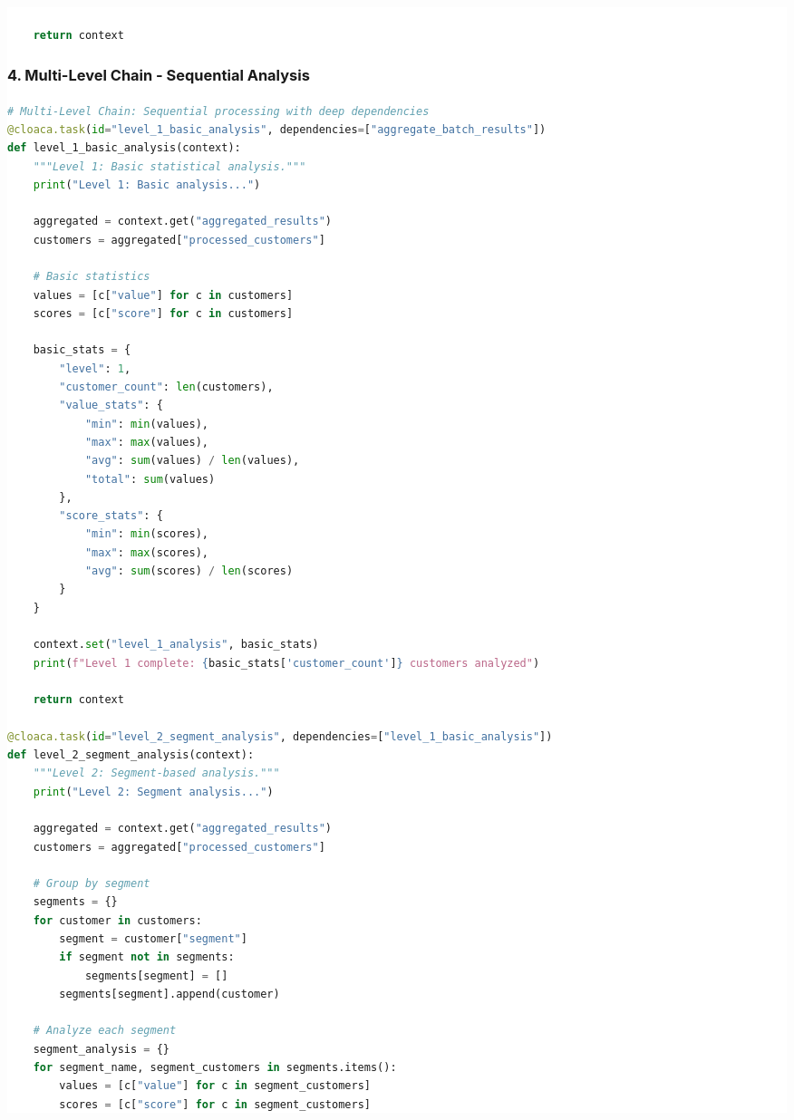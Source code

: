 ```python

    return context
```

### 4. Multi-Level Chain - Sequential Analysis

```python
# Multi-Level Chain: Sequential processing with deep dependencies
@cloaca.task(id="level_1_basic_analysis", dependencies=["aggregate_batch_results"])
def level_1_basic_analysis(context):
    """Level 1: Basic statistical analysis."""
    print("Level 1: Basic analysis...")

    aggregated = context.get("aggregated_results")
    customers = aggregated["processed_customers"]

    # Basic statistics
    values = [c["value"] for c in customers]
    scores = [c["score"] for c in customers]

    basic_stats = {
        "level": 1,
        "customer_count": len(customers),
        "value_stats": {
            "min": min(values),
            "max": max(values),
            "avg": sum(values) / len(values),
            "total": sum(values)
        },
        "score_stats": {
            "min": min(scores),
            "max": max(scores),
            "avg": sum(scores) / len(scores)
        }
    }

    context.set("level_1_analysis", basic_stats)
    print(f"Level 1 complete: {basic_stats['customer_count']} customers analyzed")

    return context

@cloaca.task(id="level_2_segment_analysis", dependencies=["level_1_basic_analysis"])
def level_2_segment_analysis(context):
    """Level 2: Segment-based analysis."""
    print("Level 2: Segment analysis...")

    aggregated = context.get("aggregated_results")
    customers = aggregated["processed_customers"]

    # Group by segment
    segments = {}
    for customer in customers:
        segment = customer["segment"]
        if segment not in segments:
            segments[segment] = []
        segments[segment].append(customer)

    # Analyze each segment
    segment_analysis = {}
    for segment_name, segment_customers in segments.items():
        values = [c["value"] for c in segment_customers]
        scores = [c["score"] for c in segment_customers]

```